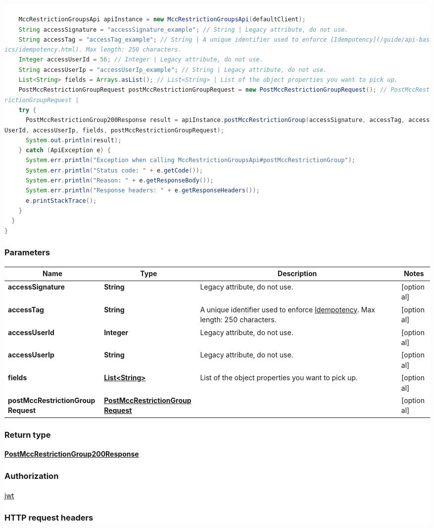 ```java

    MccRestrictionGroupsApi apiInstance = new MccRestrictionGroupsApi(defaultClient);
    String accessSignature = "accessSignature_example"; // String | Legacy attribute, do not use. 
    String accessTag = "accessTag_example"; // String | A unique identifier used to enforce [Idempotency](/guide/api-basics/idempotency.html). Max length: 250 characters. 
    Integer accessUserId = 56; // Integer | Legacy attribute, do not use. 
    String accessUserIp = "accessUserIp_example"; // String | Legacy attribute, do not use. 
    List<String> fields = Arrays.asList(); // List<String> | List of the object properties you want to pick up.
    PostMccRestrictionGroupRequest postMccRestrictionGroupRequest = new PostMccRestrictionGroupRequest(); // PostMccRestrictionGroupRequest | 
    try {
      PostMccRestrictionGroup200Response result = apiInstance.postMccRestrictionGroup(accessSignature, accessTag, accessUserId, accessUserIp, fields, postMccRestrictionGroupRequest);
      System.out.println(result);
    } catch (ApiException e) {
      System.err.println("Exception when calling MccRestrictionGroupsApi#postMccRestrictionGroup");
      System.err.println("Status code: " + e.getCode());
      System.err.println("Reason: " + e.getResponseBody());
      System.err.println("Response headers: " + e.getResponseHeaders());
      e.printStackTrace();
    }
  }
}
```

### Parameters

| Name | Type | Description  | Notes |
|------------- | ------------- | ------------- | -------------|
| **accessSignature** | **String**| Legacy attribute, do not use.  | [optional] |
| **accessTag** | **String**| A unique identifier used to enforce [Idempotency](/guide/api-basics/idempotency.html). Max length: 250 characters.  | [optional] |
| **accessUserId** | **Integer**| Legacy attribute, do not use.  | [optional] |
| **accessUserIp** | **String**| Legacy attribute, do not use.  | [optional] |
| **fields** | [**List&lt;String&gt;**](String.md)| List of the object properties you want to pick up. | [optional] |
| **postMccRestrictionGroupRequest** | [**PostMccRestrictionGroupRequest**](PostMccRestrictionGroupRequest.md)|  | [optional] |

### Return type

[**PostMccRestrictionGroup200Response**](PostMccRestrictionGroup200Response.md)

### Authorization

[jwt](../README.md#jwt)

### HTTP request headers
